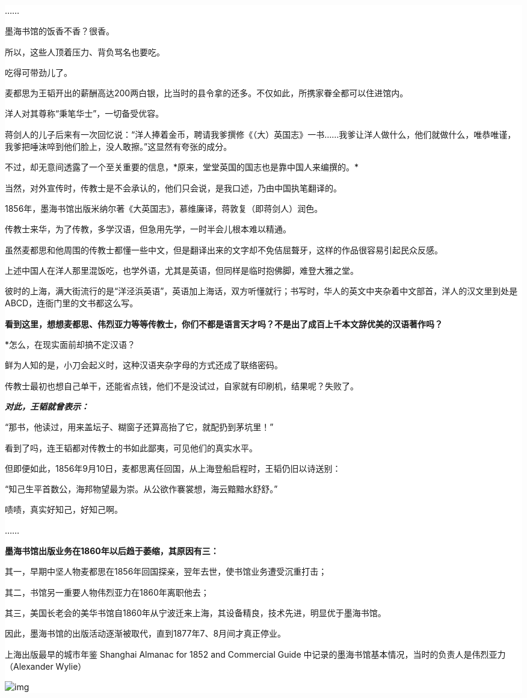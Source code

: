 &#x2026;&#x2026;

墨海书馆的饭香不香？很香。

所以，这些人顶着压力、背负骂名也要吃。

吃得可带劲儿了。

麦都思为王韬开出的薪酬高达200两白银，比当时的县令拿的还多。不仅如此，所携家眷全都可以住进馆内。

洋人对其尊称“秉笔华士”，一切备受优容。

蒋剑人的儿子后来有一次回忆说：“洋人捧着金币，聘请我爹撰修《（大）英国志》一书&#x2026;&#x2026;我爹让洋人做什么，他们就做什么，唯恭唯谨，我爹把唾沫啐到他们脸上，没人敢擦。”这显然有夸张的成分。

不过，却无意间透露了一个至关重要的信息，\*原来，堂堂英国的国志也是靠中国人来编撰的。\*

当然，对外宣传时，传教士是不会承认的，他们只会说，是我口述，乃由中国执笔翻译的。

1856年，墨海书馆出版米纳尔著《大英国志》，慕维廉译，蒋敦复（即蒋剑人）润色。

传教士来华，为了传教，多学汉语，但急用先学，一时半会儿根本难以精通。

虽然麦都思和他周围的传教士都懂一些中文，但是翻译出来的文字却不免佶屈聱牙，这样的作品很容易引起民众反感。

上述中国人在洋人那里混饭吃，也学外语，尤其是英语，但同样是临时抱佛脚，难登大雅之堂。

彼时的上海，满大街流行的是“洋泾浜英语”，英语加上海话，双方听懂就行；书写时，华人的英文中夹杂着中文部首，洋人的汉文里到处是ABCD，连衙门里的文书都这么写。

**看到这里，想想麦都思、伟烈亚力等等传教士，你们不都是语言天才吗？不是出了成百上千本文辞优美的汉语著作吗？**

\*怎么，在现实面前却搞不定汉语？

鲜为人知的是，小刀会起义时，这种汉语夹杂字母的方式还成了联络密码。

传教士最初也想自己单干，还能省点钱，他们不是没试过，自家就有印刷机，结果呢？失败了。

***对此，王韬就曾表示：***

“那书，他读过，用来盖坛子、糊窗子还算高抬了它，就配扔到茅坑里！”

看到了吗，连王韬都对传教士的书如此鄙夷，可见他们的真实水平。

但即便如此，1856年9月10日，麦都思离任回国，从上海登船启程时，王韬仍旧以诗送别：

“知己生平首数公，海邦物望最为崇。从公欲作褰裳想，海云黯黯水舒舒。”

啧啧，真实好知己，好知己啊。

&#x2026;&#x2026;

**墨海书馆出版业务在1860年以后趋于萎缩，其原因有三：**

其一，早期中坚人物麦都思在1856年回国探亲，翌年去世，使书馆业务遭受沉重打击；

其二，书馆另一重要人物伟烈亚力在1860年离职他去；

其三，美国长老会的美华书馆自1860年从宁波迁来上海，其设备精良，技术先进，明显优于墨海书馆。

因此，墨海书馆的出版活动逐渐被取代，直到1877年7、8月间才真正停业。

上海出版最早的城市年鉴 Shanghai Almanac for 1852 and Commercial Guide
中记录的墨海书馆基本情况，当时的负责人是伟烈亚力（Alexander Wylie）

![img](./img/2-25.jpeg)
